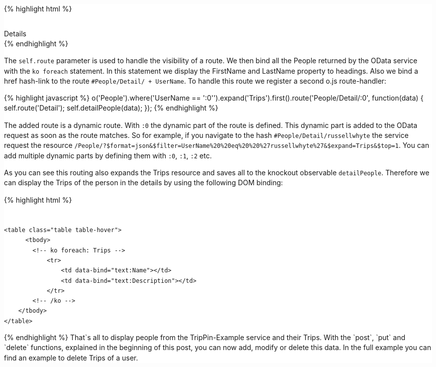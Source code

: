 {% highlight html %}
<div data-bind="visible:route()==='People'">
	<!-- ko foreach: People -->
		<h4 data-bind="text:FirstName"></h4>
		<h2 data-bind="text:LastName"></h4>
		<a role="button" class="btn btn-primary" data-bind="attr { href:'#People/Detail/'+UserName }">Details</a>
	<!-- /ko -->
  </div>
{% endhighlight %}

The `self.route` parameter is used to handle the visibility of a route. We then bind all the People returned by the OData service with the `ko foreach` statement. In this statement we display the FirstName and LastName property to headings. Also we bind a href hash-link to the route `#People/Detail/ + UserName`. To handle this route we register a second o.js route-handler:

{% highlight javascript %}
o('People').where('UserName == \':0\'').expand('Trips').first().route('People/Detail/:0', function(data) {
		self.route('Detail');
		self.detailPeople(data);
	});
{% endhighlight %}

The added route is a dynamic route. With `:0` the dynamic part of the route is defined. This dynamic part is added to the OData request as soon as the route matches. So for example, if you navigate to the hash `#People/Detail/russellwhyte` the service request the resource `/People/?$format=json&$filter=UserName%20%20eq%20%20%27russellwhyte%27&$expand=Trips&$top=1`. You can add multiple dynamic parts by defining them with `:0`, `:1`, `:2` etc.

As you can see this routing also expands the Trips resource and saves all to the knockout observable `detailPeople`. Therefore we can display the Trips of the person in the details by using the following DOM binding:

{% highlight html %}
<div data-bind="visible:route()==='Detail',with:detailPeople">
    <div class="jumbotron">
        <h1 data-bind="text:FirstName + ' ' + LastName "></h1>
    </div>

	<table class="table table-hover">
		  <tbody>
			<!-- ko foreach: Trips -->
        		<tr>
        			<td data-bind="text:Name"></td>
        			<td data-bind="text:Description"></td>
        		</tr>
			<!-- /ko -->
		</tbody>
    </table>
</div>
{% endhighlight %}
That`s all to display people from the TripPin-Example service and their Trips. With the `post`, `put` and `delete` functions, explained in the beginning of this post, you can now add, modify or delete this data. In the full example you can find an example to delete Trips of a user.
